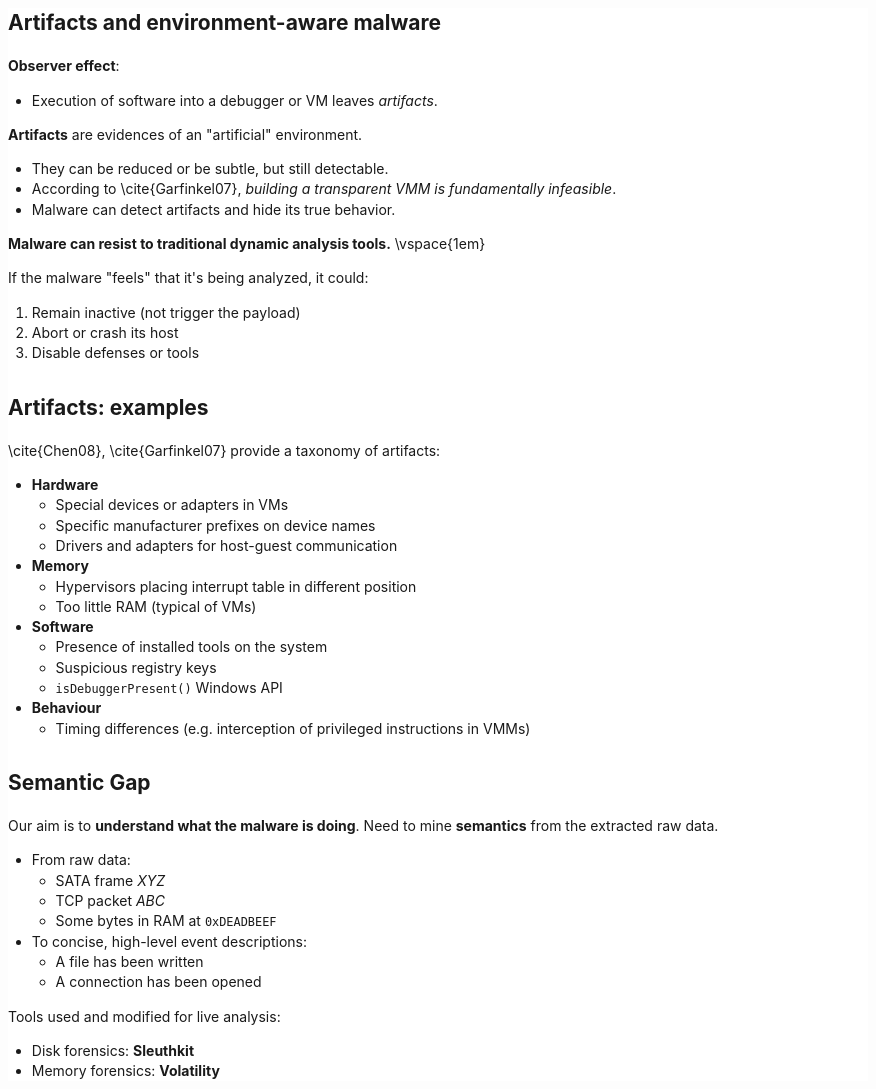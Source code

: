 ## Artifacts and environment-aware malware

**Observer effect**:

* Execution of software into a debugger or VM leaves *artifacts*.

**Artifacts** are evidences of an "artificial" environment.

* They can be reduced or be subtle, but still detectable.
* According to \cite{Garfinkel07}, *building a transparent VMM is fundamentally infeasible*.
* Malware can detect artifacts and hide its true behavior.

**Malware can resist to traditional dynamic analysis tools.** \vspace{1em}

If the malware "feels" that it's being analyzed, it could:

1. Remain inactive (not trigger the payload)
1. Abort or crash its host
1. Disable defenses or tools

## Artifacts: examples

\cite{Chen08}, \cite{Garfinkel07} provide a taxonomy of artifacts:

* **Hardware**
    * Special devices or adapters in VMs
    * Specific manufacturer prefixes on device names
    * Drivers and adapters for host-guest communication
* **Memory**
    * Hypervisors placing interrupt table in different position
    * Too little RAM (typical of VMs)
* **Software**
    * Presence of installed tools on the system
    * Suspicious registry keys
    * `isDebuggerPresent()` Windows API
* **Behaviour**
    * Timing differences (e.g. interception of privileged instructions in VMMs)

## Semantic Gap

Our aim is to **understand what the malware is doing**. Need to mine **semantics** from the extracted raw data.

* From raw data:
    * SATA frame *XYZ*
    * TCP packet *ABC*
    * Some bytes in RAM at `0xDEADBEEF`
* To concise, high-level event descriptions:
    * A file has been written
    * A connection has been opened

Tools used and modified for live analysis:

* Disk forensics: **Sleuthkit**
* Memory forensics: **Volatility**
